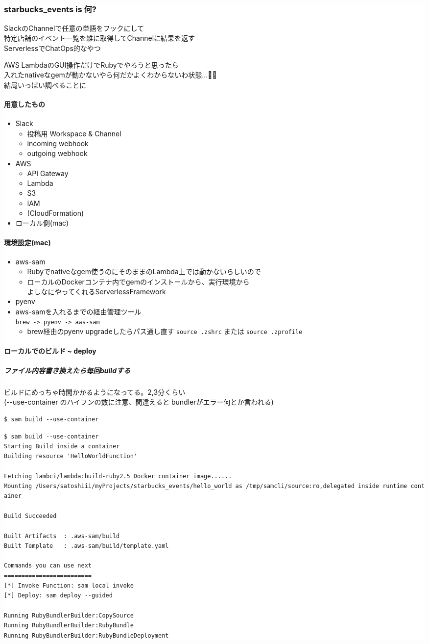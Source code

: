 ### starbucks_events is 何?  
SlackのChannelで任意の単語をフックにして  
特定店舗のイベント一覧を雑に取得してChannelに結果を返す  
ServerlessでChatOps的なやつ  
  
AWS LambdaのGUI操作だけでRubyでやろうと思ったら  
入れたnativeなgemが動かないやら何だかよくわからないわ状態...🤷‍♀️  
結局いっぱい調べることに  
  
#### 用意したもの  
- Slack  
  - 投稿用 Workspace & Channel  
  - incoming webhook  
  - outgoing webhook
- AWS  
  - API Gateway
  - Lambda
  - S3
  - IAM  
  - (CloudFormation)
- ローカル側(mac)

#### 環境設定(mac)  
- aws-sam
  - Rubyでnativeなgem使うのにそのままのLambda上では動かないらしいので  
  - ローカルのDockerコンテナ内でgemのインストールから、実行環境から  
  よしなにやってくれるServerlessFramework
- pyenv  
- aws-samを入れるまでの経由管理ツール  
`brew -> pyenv -> aws-sam`  
  - brew経由のpyenv upgradeしたらパス通し直す `source .zshrc` または `source .zprofile` 

#### ローカルでのビルド ~ deploy
##### ファイル内容書き換えたら毎回buildする  
ビルドにめっちゃ時間かかるようになってる。2,3分くらい  
(--use-container のハイフンの数に注意、間違えると bundlerがエラー何とか言われる)  
  
`$ sam build --use-container`  
  
  
```
$ sam build --use-container
Starting Build inside a container
Building resource 'HelloWorldFunction'

Fetching lambci/lambda:build-ruby2.5 Docker container image......
Mounting /Users/satoshiii/myProjects/starbucks_events/hello_world as /tmp/samcli/source:ro,delegated inside runtime container

Build Succeeded

Built Artifacts  : .aws-sam/build
Built Template   : .aws-sam/build/template.yaml

Commands you can use next
=========================
[*] Invoke Function: sam local invoke
[*] Deploy: sam deploy --guided

Running RubyBundlerBuilder:CopySource
Running RubyBundlerBuilder:RubyBundle
Running RubyBundlerBuilder:RubyBundleDeployment
```
  